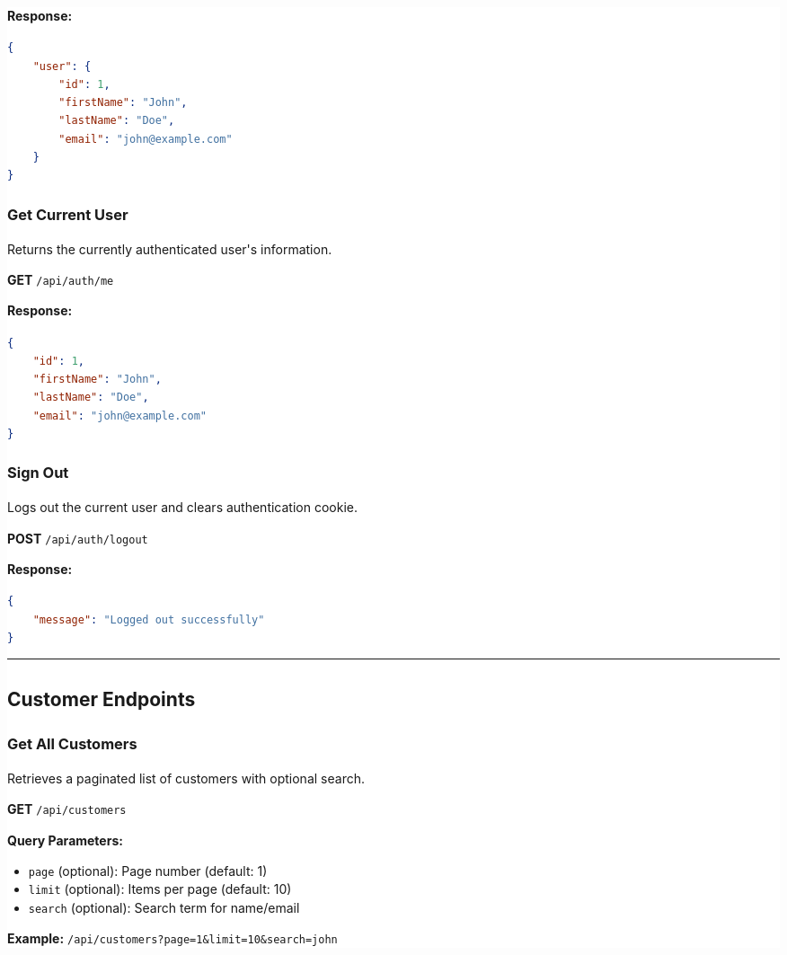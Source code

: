 **Response:**
```json
{
    "user": {
        "id": 1,
        "firstName": "John",
        "lastName": "Doe",
        "email": "john@example.com"
    }
}
```

### Get Current User
Returns the currently authenticated user's information.

**GET** `/api/auth/me`

**Response:**
```json
{
    "id": 1,
    "firstName": "John",
    "lastName": "Doe",
    "email": "john@example.com"
}
```

### Sign Out
Logs out the current user and clears authentication cookie.

**POST** `/api/auth/logout`

**Response:**
```json
{
    "message": "Logged out successfully"
}
```

---

## Customer Endpoints

### Get All Customers
Retrieves a paginated list of customers with optional search.

**GET** `/api/customers`

**Query Parameters:**
- `page` (optional): Page number (default: 1)
- `limit` (optional): Items per page (default: 10)
- `search` (optional): Search term for name/email

**Example:** `/api/customers?page=1&limit=10&search=john`
